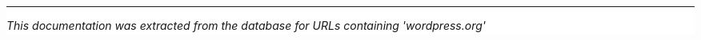 ```
```

---

*This documentation was extracted from the database for URLs containing 'wordpress.org'*
